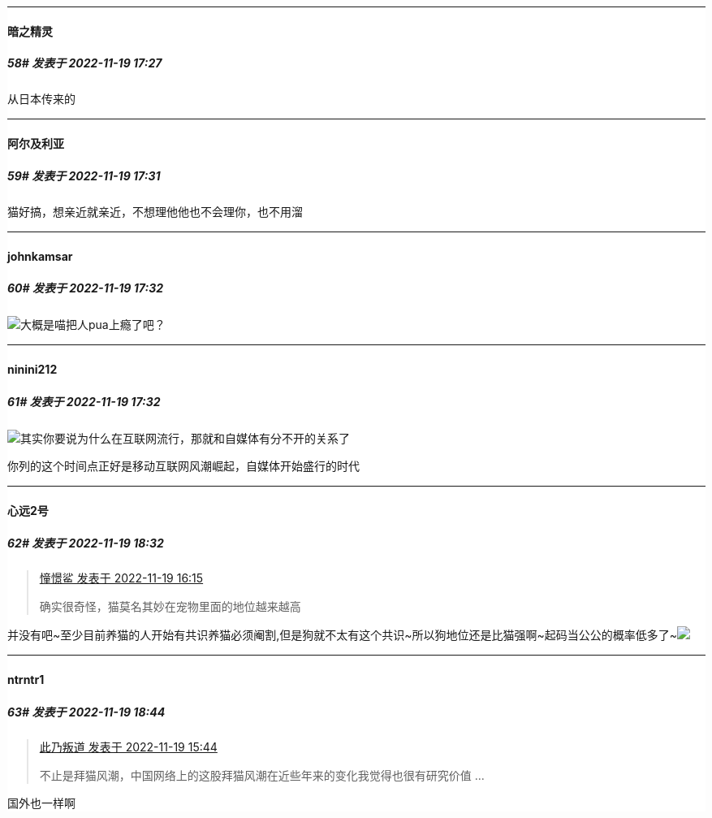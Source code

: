*****

####  暗之精灵  
##### 58#       发表于 2022-11-19 17:27

从日本传来的

*****

####  阿尔及利亚  
##### 59#       发表于 2022-11-19 17:31

猫好搞，想亲近就亲近，不想理他他也不会理你，也不用溜

*****

####  johnkamsar  
##### 60#       发表于 2022-11-19 17:32

<img src="https://static.saraba1st.com/image/smiley/face2017/067.png" referrerpolicy="no-referrer">大概是喵把人pua上瘾了吧？



*****

####  ninini212  
##### 61#       发表于 2022-11-19 17:32

<img src="https://static.saraba1st.com/image/smiley/face2017/067.png" referrerpolicy="no-referrer">其实你要说为什么在互联网流行，那就和自媒体有分不开的关系了

你列的这个时间点正好是移动互联网风潮崛起，自媒体开始盛行的时代



*****

####  心远2号  
##### 62#       发表于 2022-11-19 18:32

<blockquote><a href="httphttps://bbs.saraba1st.com/2b/forum.php?mod=redirect&amp;goto=findpost&amp;pid=58504841&amp;ptid=2105862" target="_blank">憧憬鲨 发表于 2022-11-19 16:15</a>

确实很奇怪，猫莫名其妙在宠物里面的地位越来越高</blockquote>
并没有吧~至少目前养猫的人开始有共识养猫必须阉割,但是狗就不太有这个共识~所以狗地位还是比猫强啊~起码当公公的概率低多了~<img src="https://static.saraba1st.com/image/smiley/face2017/037.png" referrerpolicy="no-referrer">



*****

####  ntrntr1  
##### 63#       发表于 2022-11-19 18:44

<blockquote><a href="httphttps://bbs.saraba1st.com/2b/forum.php?mod=redirect&amp;goto=findpost&amp;pid=58504388&amp;ptid=2105862" target="_blank">此乃叛道 发表于 2022-11-19 15:44</a>

不止是拜猫风潮，中国网络上的这股拜猫风潮在近些年来的变化我觉得也很有研究价值 ...</blockquote>
国外也一样啊  
